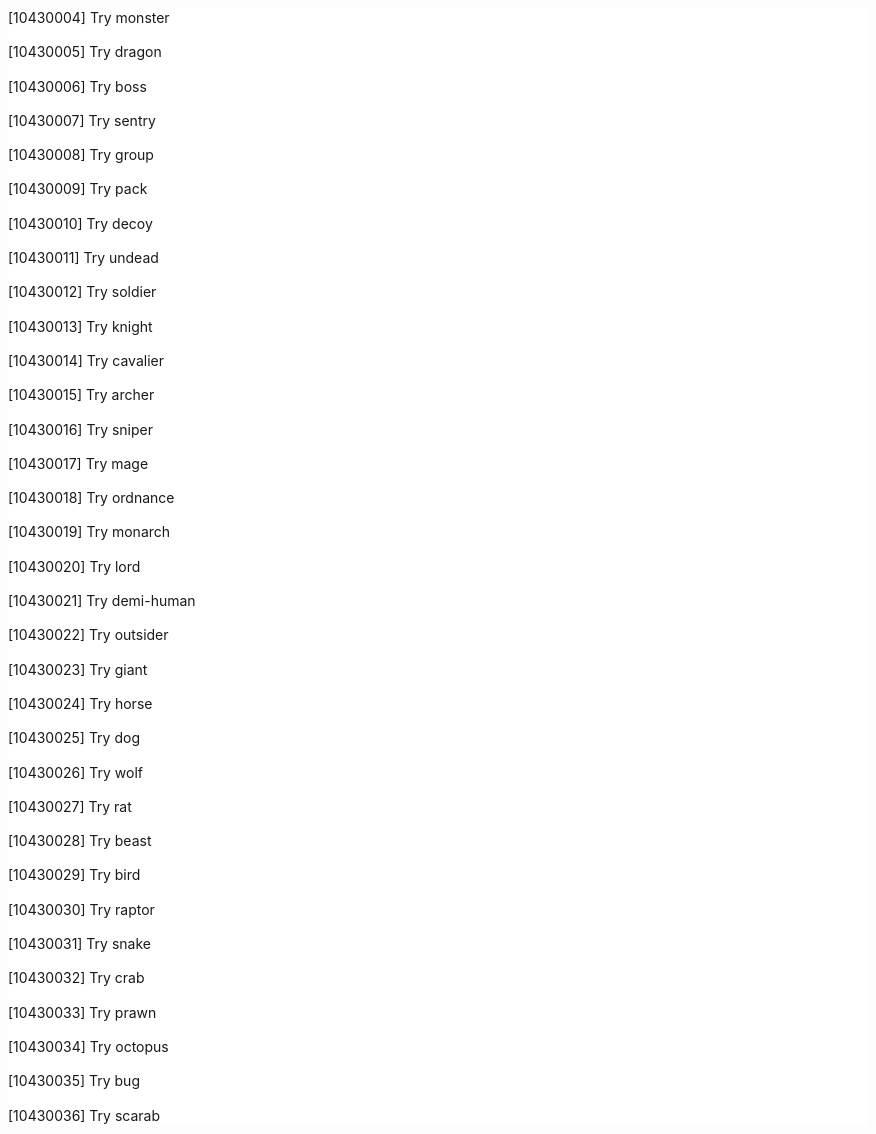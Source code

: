 [10430004] Try monster

[10430005] Try dragon

[10430006] Try boss

[10430007] Try sentry

[10430008] Try group

[10430009] Try pack

[10430010] Try decoy

[10430011] Try undead

[10430012] Try soldier

[10430013] Try knight

[10430014] Try cavalier

[10430015] Try archer

[10430016] Try sniper

[10430017] Try mage

[10430018] Try ordnance

[10430019] Try monarch

[10430020] Try lord

[10430021] Try demi-human

[10430022] Try outsider

[10430023] Try giant

[10430024] Try horse

[10430025] Try dog

[10430026] Try wolf

[10430027] Try rat

[10430028] Try beast

[10430029] Try bird

[10430030] Try raptor

[10430031] Try snake

[10430032] Try crab

[10430033] Try prawn

[10430034] Try octopus

[10430035] Try bug

[10430036] Try scarab
